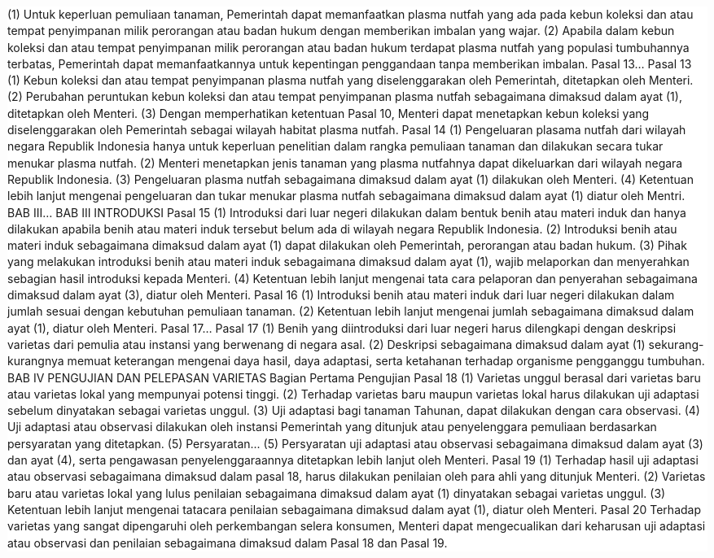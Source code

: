 (1) Untuk keperluan pemuliaan tanaman, Pemerintah dapat memanfaatkan plasma nutfah yang ada pada kebun koleksi dan atau tempat penyimpanan milik perorangan atau badan hukum dengan memberikan imbalan yang wajar.
(2) Apabila dalam kebun koleksi dan atau tempat penyimpanan milik perorangan atau badan hukum terdapat plasma nutfah yang populasi tumbuhannya terbatas, Pemerintah dapat memanfaatkannya untuk kepentingan penggandaan tanpa memberikan imbalan. Pasal 13…
Pasal 13
(1) Kebun koleksi dan atau tempat penyimpanan plasma nutfah yang diselenggarakan oleh Pemerintah, ditetapkan oleh Menteri.
(2) Perubahan peruntukan kebun koleksi dan atau tempat penyimpanan plasma nutfah sebagaimana dimaksud dalam ayat (1), ditetapkan oleh Menteri.
(3) Dengan memperhatikan ketentuan Pasal 10, Menteri dapat menetapkan kebun koleksi yang diselenggarakan oleh Pemerintah sebagai wilayah habitat plasma nutfah.
Pasal 14
(1) Pengeluaran plasama nutfah dari wilayah negara Republik Indonesia hanya untuk keperluan penelitian dalam rangka pemuliaan tanaman dan dilakukan secara tukar menukar plasma nutfah.
(2) Menteri menetapkan jenis tanaman yang plasma nutfahnya dapat dikeluarkan dari wilayah negara Republik Indonesia.
(3) Pengeluaran plasma nutfah sebagaimana dimaksud dalam ayat (1) dilakukan oleh Menteri.
(4) Ketentuan lebih lanjut mengenai pengeluaran dan tukar menukar plasma nutfah sebagaimana dimaksud dalam ayat (1) diatur oleh Mentri. BAB III…
BAB III INTRODUKSI
Pasal 15
(1) Introduksi dari luar negeri dilakukan dalam bentuk benih atau materi induk dan hanya dilakukan apabila benih atau materi induk tersebut belum ada di wilayah negara Republik Indonesia.
(2) Introduksi benih atau materi induk sebagaimana dimaksud dalam ayat (1) dapat dilakukan oleh Pemerintah, perorangan atau badan hukum.
(3) Pihak yang melakukan introduksi benih atau materi induk sebagaimana dimaksud dalam ayat (1), wajib melaporkan dan menyerahkan sebagian hasil introduksi kepada Menteri.
(4) Ketentuan lebih lanjut mengenai tata cara pelaporan dan penyerahan sebagaimana dimaksud dalam ayat (3), diatur oleh Menteri.
Pasal 16
(1) Introduksi benih atau materi induk dari luar negeri dilakukan dalam jumlah sesuai dengan kebutuhan pemuliaan tanaman.
(2) Ketentuan lebih lanjut mengenai jumlah sebagaimana dimaksud dalam ayat (1), diatur oleh Menteri. Pasal 17…
Pasal 17
(1) Benih yang diintroduksi dari luar negeri harus dilengkapi dengan deskripsi varietas dari pemulia atau instansi yang berwenang di negara asal.
(2) Deskripsi sebagaimana dimaksud dalam ayat (1) sekurang-kurangnya memuat keterangan mengenai daya hasil, daya adaptasi, serta ketahanan terhadap organisme pengganggu tumbuhan.
BAB IV PENGUJIAN DAN PELEPASAN VARIETAS
Bagian Pertama Pengujian
Pasal 18
(1) Varietas unggul berasal dari varietas baru atau varietas lokal yang mempunyai potensi tinggi.
(2) Terhadap varietas baru maupun varietas lokal harus dilakukan uji adaptasi sebelum dinyatakan sebagai varietas unggul.
(3) Uji adaptasi bagi tanaman Tahunan, dapat dilakukan dengan cara observasi.
(4) Uji adaptasi atau observasi dilakukan oleh instansi Pemerintah yang ditunjuk atau penyelenggara pemuliaan berdasarkan persyaratan yang ditetapkan.
(5) Persyaratan...
(5) Persyaratan uji adaptasi atau observasi sebagaimana dimaksud dalam ayat (3) dan ayat (4), serta pengawasan penyelenggaraannya ditetapkan lebih lanjut oleh Menteri.
Pasal 19
(1) Terhadap hasil uji adaptasi atau observasi sebagaimana dimaksud dalam pasal 18, harus dilakukan penilaian oleh para ahli yang ditunjuk Menteri.
(2) Varietas baru atau varietas lokal yang lulus penilaian sebagaimana dimaksud dalam ayat (1) dinyatakan sebagai varietas unggul.
(3) Ketentuan lebih lanjut mengenai tatacara penilaian sebagaimana dimaksud dalam ayat (1), diatur oleh Menteri.
Pasal 20
Terhadap varietas yang sangat dipengaruhi oleh perkembangan selera konsumen, Menteri dapat mengecualikan dari keharusan uji adaptasi atau observasi dan penilaian sebagaimana dimaksud dalam Pasal 18 dan Pasal 19.